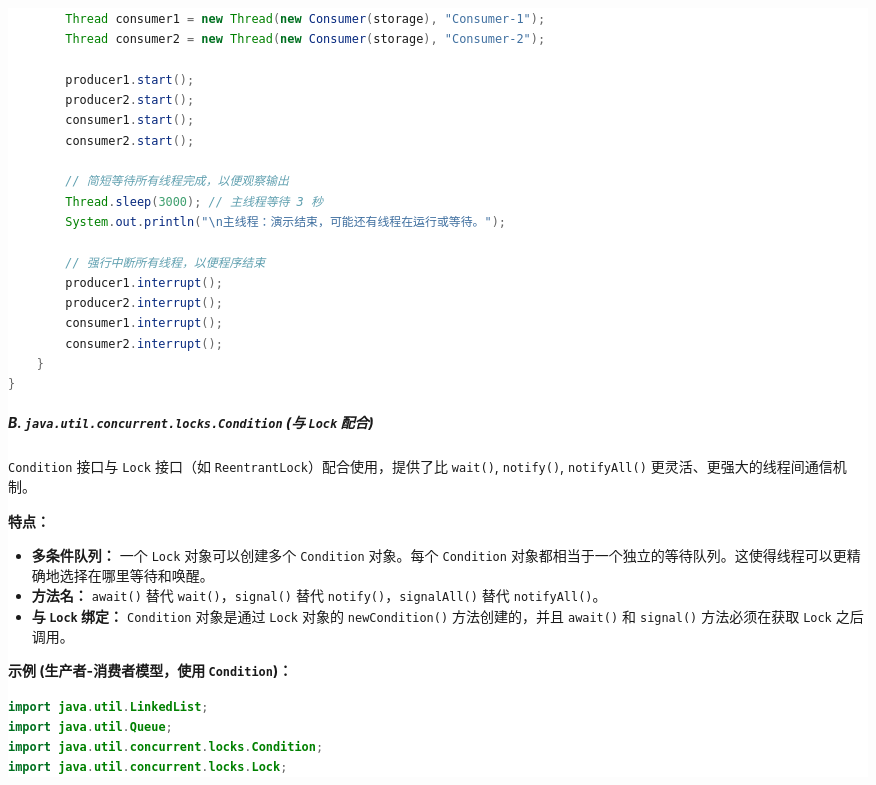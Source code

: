 ```java
        Thread consumer1 = new Thread(new Consumer(storage), "Consumer-1");
        Thread consumer2 = new Thread(new Consumer(storage), "Consumer-2");

        producer1.start();
        producer2.start();
        consumer1.start();
        consumer2.start();

        // 简短等待所有线程完成，以便观察输出
        Thread.sleep(3000); // 主线程等待 3 秒
        System.out.println("\n主线程：演示结束，可能还有线程在运行或等待。");

        // 强行中断所有线程，以便程序结束
        producer1.interrupt();
        producer2.interrupt();
        consumer1.interrupt();
        consumer2.interrupt();
    }
}
```

##### B. `java.util.concurrent.locks.Condition` (与 `Lock` 配合)

`Condition` 接口与 `Lock` 接口（如 `ReentrantLock`）配合使用，提供了比 `wait()`, `notify()`, `notifyAll()` 更灵活、更强大的线程间通信机制。

**特点：**
* **多条件队列：** 一个 `Lock` 对象可以创建多个 `Condition` 对象。每个 `Condition` 对象都相当于一个独立的等待队列。这使得线程可以更精确地选择在哪里等待和唤醒。
* **方法名：** `await()` 替代 `wait()`，`signal()` 替代 `notify()`，`signalAll()` 替代 `notifyAll()`。
* **与 `Lock` 绑定：** `Condition` 对象是通过 `Lock` 对象的 `newCondition()` 方法创建的，并且 `await()` 和 `signal()` 方法必须在获取 `Lock` 之后调用。

**示例 (生产者-消费者模型，使用 `Condition`)：**

```java
import java.util.LinkedList;
import java.util.Queue;
import java.util.concurrent.locks.Condition;
import java.util.concurrent.locks.Lock;
